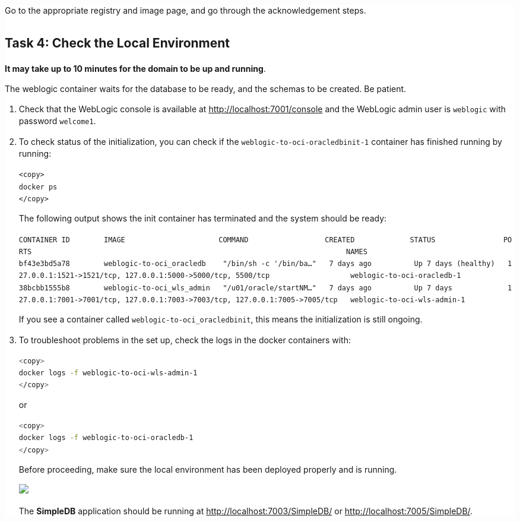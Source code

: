 Go to the appropriate registry and image page, and go through the acknowledgement steps.

## Task 4:  Check the Local Environment

**It may take up to 10 minutes for the domain to be up and running**.

The weblogic container waits for the database to be ready, and the schemas to be created. Be patient.

1. Check that the WebLogic console is available at [http://localhost:7001/console](http://localhost:7001/console) and the WebLogic admin user is `weblogic` with password `welcome1`.

2. To check status of the initialization, you can check if the `weblogic-to-oci-oracledbinit-1` container has finished running by running:

    ```
    <copy>
    docker ps
    </copy>
    ```
    The following output shows the init container has terminated and the system should be ready:
    ```
    CONTAINER ID        IMAGE                      COMMAND                  CREATED             STATUS                PORTS                                                                          NAMES
    bf43e3bd5a78        weblogic-to-oci_oracledb    "/bin/sh -c '/bin/ba…"   7 days ago          Up 7 days (healthy)   127.0.0.1:1521->1521/tcp, 127.0.0.1:5000->5000/tcp, 5500/tcp                   weblogic-to-oci-oracledb-1
    38bcbb1555b8        weblogic-to-oci_wls_admin   "/u01/oracle/startNM…"   7 days ago          Up 7 days             127.0.0.1:7001->7001/tcp, 127.0.0.1:7003->7003/tcp, 127.0.0.1:7005->7005/tcp   weblogic-to-oci-wls-admin-1
    ```

    If you see a container called `weblogic-to-oci_oracledbinit`, this means the initialization is still ongoing.

3. To troubleshoot problems in the set up, check the logs in the docker containers with:

    ```bash
    <copy>
    docker logs -f weblogic-to-oci-wls-admin-1
    </copy>
    ```
    or
    ```bash
    <copy>
    docker logs -f weblogic-to-oci-oracledb-1
    </copy>
    ```

    Before proceeding, make sure the local environment has been deployed properly and is running.

    ![](./images/localhost-admin-console.png " ")

    The **SimpleDB** application should be running at [http://localhost:7003/SimpleDB/](http://localhost:7003/SimpleDB/) or [http://localhost:7005/SimpleDB/](http://localhost:7005/SimpleDB/).
